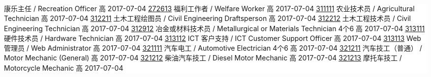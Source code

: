<td>康乐主任 / Recreation Officer</td>
<td></td>
<td>高 2017-07-04</td>
</tr>
<tr><td><a href="http://bbs.fcgvisa.com/t/1142" target="_blank">272613</a></td>
<td>福利工作者 / Welfare Worker</td>
<td></td>
<td>高 2017-07-04</td>
</tr>
<tr><td><a href="http://bbs.fcgvisa.com/t/1152" target="_blank">311111</a></td>
<td>农业技术员 / Agricultural Technician</td>
<td></td>
<td>高 2017-07-04</td>
</tr>
<tr><td><a href="http://bbs.fcgvisa.com/t/1177" target="_blank">312211</a></td>
<td>土木工程绘图员 / Civil Engineering Draftsperson</td>
<td></td>
<td>高 2017-07-04</td>
</tr>
<tr><td><a href="http://bbs.fcgvisa.com/t/1178" target="_blank">312212</a></td>
<td>土木工程技术员 / Civil Engineering Technician</td>
<td></td>
<td>高 2017-07-04</td>
</tr>
<tr><td><a href="http://bbs.fcgvisa.com/t/1189" target="_blank">312912</a></td>
<td>冶金或材料技术员 / Metallurgical or Materials Technician</td>
<td>4个6</td>
<td>高 2017-07-04</td>
</tr>
<tr><td><a href="http://bbs.fcgvisa.com/t/1192" target="_blank">313111</a></td>
<td>硬件技术员 / Hardware Technician</td>
<td></td>
<td>高 2017-07-04</td>
</tr>
<tr><td><a href="http://bbs.fcgvisa.com/t/1193" target="_blank">313112</a></td>
<td>ICT 客户支持 / ICT Customer Support Officer</td>
<td></td>
<td>高 2017-07-04</td>
</tr>
<tr><td><a href="http://bbs.fcgvisa.com/t/1194" target="_blank">313113</a></td>
<td>Web管理员 / Web Administrator</td>
<td></td>
<td>高 2017-07-04</td>
</tr>
<tr><td><a href="http://bbs.fcgvisa.com/t/1200" target="_blank">321111</a></td>
<td>汽车电工 / Automotive Electrician</td>
<td>4个6</td>
<td>高 2017-07-04</td>
</tr>
<tr><td><a href="http://bbs.fcgvisa.com/t/1201" target="_blank">321211</a></td>
<td>汽车技工（普通） / Motor Mechanic (General)</td>
<td></td>
<td>高 2017-07-04</td>
</tr>
<tr><td><a href="http://bbs.fcgvisa.com/t/1202" target="_blank">321212</a></td>
<td>柴油汽车技工 / Diesel Motor Mechanic</td>
<td></td>
<td>高 2017-07-04</td>
</tr>
<tr><td><a href="http://bbs.fcgvisa.com/t/1203" target="_blank">321213</a></td>
<td>摩托车技工 / Motorcycle Mechanic</td>
<td></td>
<td>高 2017-07-04</td>
</tr>